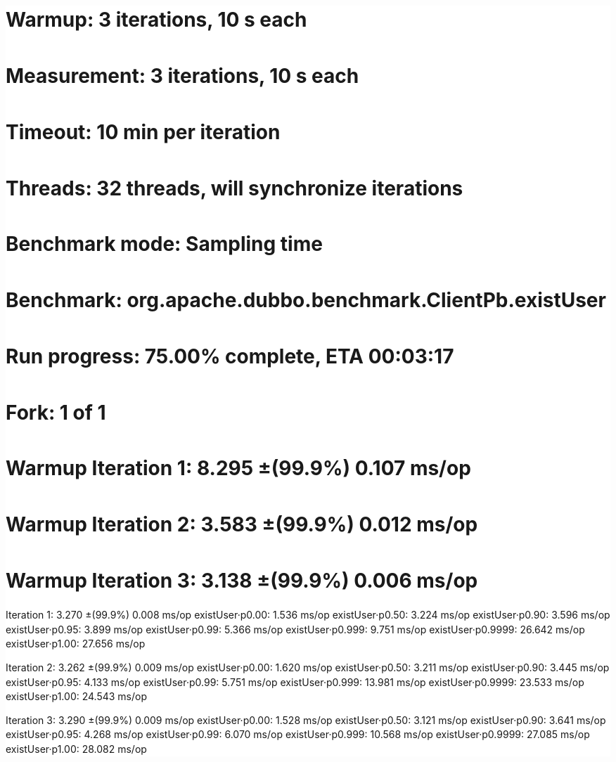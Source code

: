 # Warmup: 3 iterations, 10 s each
# Measurement: 3 iterations, 10 s each
# Timeout: 10 min per iteration
# Threads: 32 threads, will synchronize iterations
# Benchmark mode: Sampling time
# Benchmark: org.apache.dubbo.benchmark.ClientPb.existUser

# Run progress: 75.00% complete, ETA 00:03:17
# Fork: 1 of 1
# Warmup Iteration   1: 8.295 ±(99.9%) 0.107 ms/op
# Warmup Iteration   2: 3.583 ±(99.9%) 0.012 ms/op
# Warmup Iteration   3: 3.138 ±(99.9%) 0.006 ms/op
Iteration   1: 3.270 ±(99.9%) 0.008 ms/op
                 existUser·p0.00:   1.536 ms/op
                 existUser·p0.50:   3.224 ms/op
                 existUser·p0.90:   3.596 ms/op
                 existUser·p0.95:   3.899 ms/op
                 existUser·p0.99:   5.366 ms/op
                 existUser·p0.999:  9.751 ms/op
                 existUser·p0.9999: 26.642 ms/op
                 existUser·p1.00:   27.656 ms/op

Iteration   2: 3.262 ±(99.9%) 0.009 ms/op
                 existUser·p0.00:   1.620 ms/op
                 existUser·p0.50:   3.211 ms/op
                 existUser·p0.90:   3.445 ms/op
                 existUser·p0.95:   4.133 ms/op
                 existUser·p0.99:   5.751 ms/op
                 existUser·p0.999:  13.981 ms/op
                 existUser·p0.9999: 23.533 ms/op
                 existUser·p1.00:   24.543 ms/op

Iteration   3: 3.290 ±(99.9%) 0.009 ms/op
                 existUser·p0.00:   1.528 ms/op
                 existUser·p0.50:   3.121 ms/op
                 existUser·p0.90:   3.641 ms/op
                 existUser·p0.95:   4.268 ms/op
                 existUser·p0.99:   6.070 ms/op
                 existUser·p0.999:  10.568 ms/op
                 existUser·p0.9999: 27.085 ms/op
                 existUser·p1.00:   28.082 ms/op
